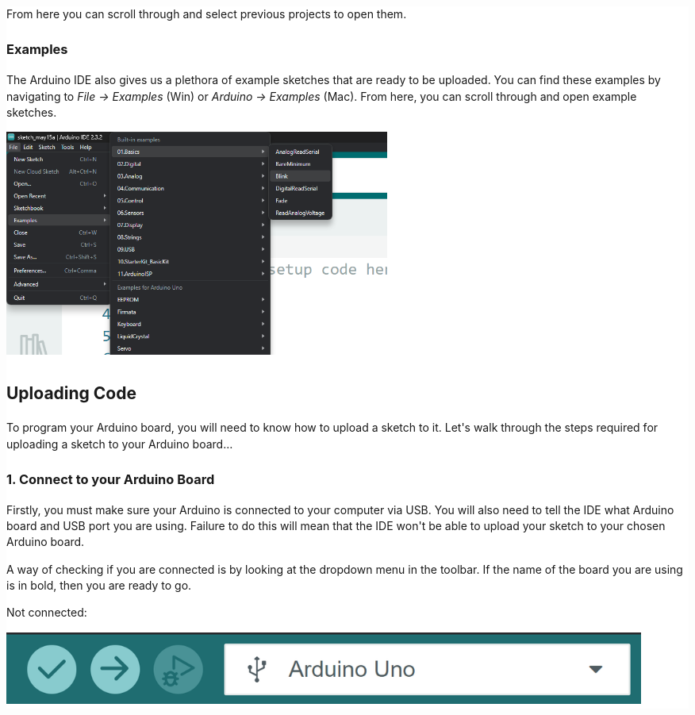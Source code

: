 From here you can scroll through and select previous projects to open them.

### Examples
The Arduino IDE also gives us a plethora of example sketches that are ready to be uploaded. You can find these examples by navigating to *File → Examples* (Win) or *Arduino -> Examples* (Mac). From here, you can scroll through and open example sketches.

<img src="images/IDE_Examples.png" width="480">

## Uploading Code
To program your Arduino board, you will need to know how to upload a sketch to it. Let's walk through the steps required for uploading a sketch to your Arduino board…

### 1. Connect to your Arduino Board
Firstly, you must make sure your Arduino is connected to your computer via USB. You will also need to tell the IDE what Arduino board and USB port you are using. Failure to do this will mean that the IDE won't be able to upload your sketch to your chosen Arduino board. 

A way of checking if you are connected is by looking at the dropdown menu in the toolbar. If the name of the board you are using is in bold, then you are ready to go.

Not connected:

<img src="images/IDE_NotConnected.png" width="800">
